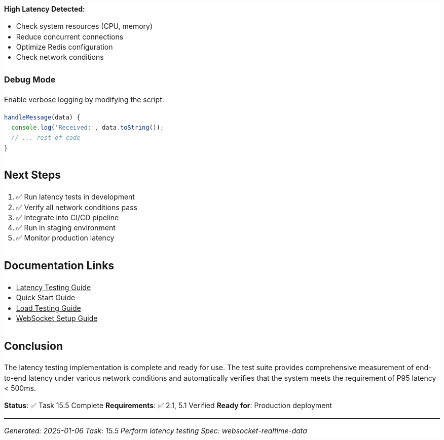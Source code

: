 **High Latency Detected:**
- Check system resources (CPU, memory)
- Reduce concurrent connections
- Optimize Redis configuration
- Check network conditions

### Debug Mode

Enable verbose logging by modifying the script:
```javascript
handleMessage(data) {
  console.log('Received:', data.toString());
  // ... rest of code
}
```

## Next Steps

1. ✅ Run latency tests in development
2. ✅ Verify all network conditions pass
3. ✅ Integrate into CI/CD pipeline
4. ✅ Run in staging environment
5. ✅ Monitor production latency

## Documentation Links

- [Latency Testing Guide](./backend-ws/LATENCY_TESTING.md)
- [Quick Start Guide](./backend-ws/QUICK_START_LATENCY_TEST.md)
- [Load Testing Guide](./backend-ws/LOAD_TESTING.md)
- [WebSocket Setup Guide](./WEBSOCKET_SETUP_GUIDE.md)

## Conclusion

The latency testing implementation is complete and ready for use. The test suite provides comprehensive measurement of end-to-end latency under various network conditions and automatically verifies that the system meets the requirement of P95 latency < 500ms.

**Status**: ✅ Task 15.5 Complete
**Requirements**: ✅ 2.1, 5.1 Verified
**Ready for**: Production deployment

---

*Generated: 2025-01-06*
*Task: 15.5 Perform latency testing*
*Spec: websocket-realtime-data*

